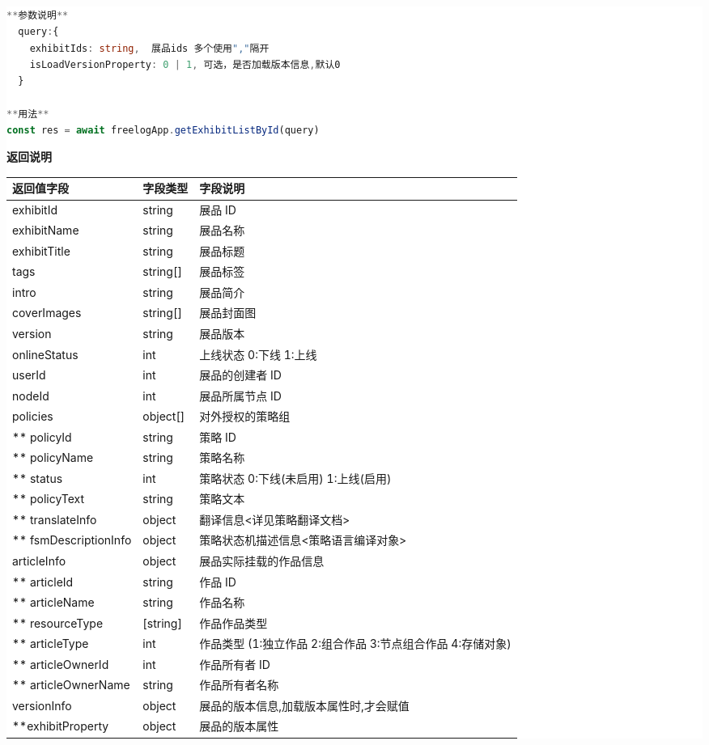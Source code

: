 ```ts
**参数说明**
  query:{
    exhibitIds: string,  展品ids 多个使用","隔开
    isLoadVersionProperty: 0 | 1, 可选，是否加载版本信息,默认0
  }

**用法**
const res = await freelogApp.getExhibitListById(query)
```

**返回说明**

| 返回值字段              | 字段类型 | 字段说明                                                   |
| :---------------------- | :------- | :--------------------------------------------------------- |
| exhibitId               | string   | 展品 ID                                                    |
| exhibitName             | string   | 展品名称                                                   |
| exhibitTitle            | string   | 展品标题                                                   |
| tags                    | string[] | 展品标签                                                   |
| intro                   | string   | 展品简介                                                   |
| coverImages             | string[] | 展品封面图                                                 |
| version                 | string   | 展品版本                                                   |
| onlineStatus            | int      | 上线状态 0:下线 1:上线                                     |
| userId                  | int      | 展品的创建者 ID                                            |
| nodeId                  | int      | 展品所属节点 ID                                            |
| policies                | object[] | 对外授权的策略组                                           |
| \*\* policyId           | string   | 策略 ID                                                    |
| \*\* policyName         | string   | 策略名称                                                   |
| \*\* status             | int      | 策略状态 0:下线(未启用) 1:上线(启用)                       |
| \*\* policyText         | string   | 策略文本                                                   |
| \*\* translateInfo      | object   | 翻译信息<详见策略翻译文档>                                 |
| \*\* fsmDescriptionInfo | object   | 策略状态机描述信息<策略语言编译对象>                       |
| articleInfo             | object   | 展品实际挂载的作品信息                                     |
| \*\* articleId          | string   | 作品 ID                                                    |
| \*\* articleName        | string   | 作品名称                                                   |
| \*\* resourceType       | [string] | 作品作品类型                                               |
| \*\* articleType        | int      | 作品类型 (1:独立作品 2:组合作品 3:节点组合作品 4:存储对象) |
| \*\* articleOwnerId     | int      | 作品所有者 ID                                              |
| \*\* articleOwnerName   | string   | 作品所有者名称                                             |
| versionInfo             | object   | 展品的版本信息,加载版本属性时,才会赋值                     |
| \*\*exhibitProperty     | object   | 展品的版本属性                                             |
